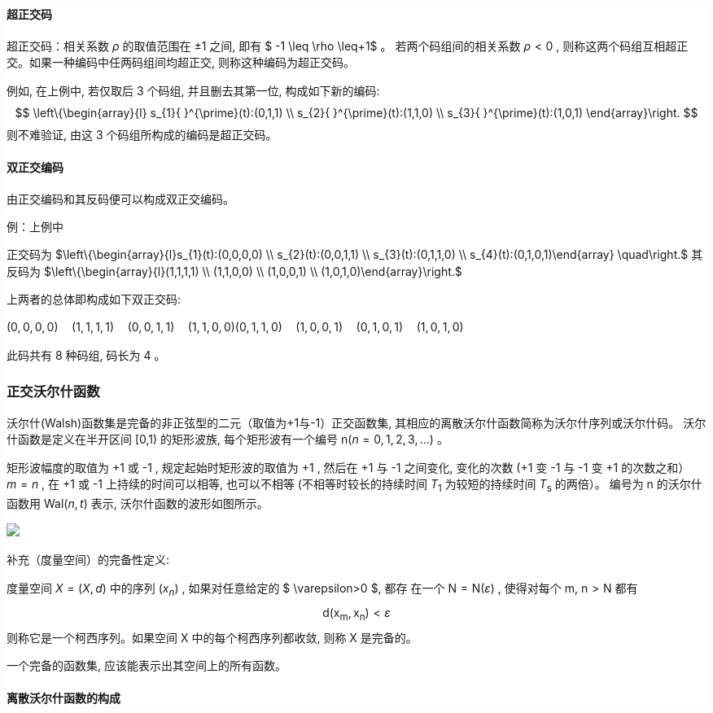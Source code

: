 
#### 超正交码

超正交码：相关系数  $\rho$  的取值范围在  $\pm 1$  之间, 即有 $ -1 \leq \rho \leq+1$  。 若两个码组间的相关系数  $\rho<0$ , 则称这两个码组互相超正交。如果一种编码中任两码组间均超正交, 则称这种编码为超正交码。

例如, 在上例中, 若仅取后 3 个码组, 并且删去其第一位, 构成如下新的编码:
$$
\left\{\begin{array}{l}
s_{1}{ }^{\prime}(t):(0,1,1) \\
s_{2}{ }^{\prime}(t):(1,1,0) \\
s_{3}{ }^{\prime}(t):(1,0,1)
\end{array}\right.
$$
则不难验证, 由这 3 个码组所构成的编码是超正交码。

#### 双正交编码

由正交编码和其反码便可以构成双正交编码。

例：上例中

正交码为  $\left\{\begin{array}{l}s_{1}(t):(0,0,0,0) \\ s_{2}(t):(0,0,1,1) \\ s_{3}(t):(0,1,1,0) \\ s_{4}(t):(0,1,0,1)\end{array} \quad\right.$  其反码为  $\left\{\begin{array}{l}(1,1,1,1) \\ (1,1,0,0) \\ (1,0,0,1) \\ (1,0,1,0)\end{array}\right.$ 

上两者的总体即构成如下双正交码:

 $(0,0,0,0) \quad(1,1,1,1) \quad(0,0,1,1) \quad(1,1,0,0)(0,1,1,0) \quad(1,0,0,1) \quad(0,1,0,1) \quad(1,0,1,0)$ 

此码共有 8 种码组, 码长为 4 。

### 正交沃尔什函数

沃尔什(Walsh)函数集是完备的非正弦型的二元（取值为+1与-1）正交函数集, 其相应的离散沃尔什函数简称为沃尔什序列或沃尔什码。 沃尔什函数是定义在半开区间  [0,1)  的矩形波族, 每个矩形波有一个编号  n($n=0,1,2,3, \ldots$)  。

矩形波幅度的取值为  +1  或  -1 , 规定起始时矩形波的取值为  +1 , 然后在  +1  与  -1  之间变化, 变化的次数  (+1  变  -1  与  -1  变  +1  的次数之和）  $m=n$ , 在  +1  或  -1  上持续的时间可以相等, 也可以不相等 (不相等时较长的持续时间  $T_{1}$  为较短的持续时间  $T_{\mathrm{s}}$  的两倍）。 编号为  n  的沃尔什函数用  $\mathrm{Wal}(n, t)$  表示, 沃尔什函数的波形如图所示。

![](https://raw.githubusercontent.com/timerring/picgo/master/picbed/image-20230211102942436.png)

补充（度量空间）的完备性定义:

度量空间  $X=(X, d)$  中的序列  $\left(x_{n}\right)$ , 如果对任意给定的 $ \varepsilon>0 $, 都存 在一个  $\mathrm{N}=\mathrm{N}(\varepsilon)$ , 使得对每个  $\mathrm{m}$, $\mathrm{n}>\mathrm{N}$  都有
$$
\mathrm{d}\left(\mathrm{x}_{\mathrm{m}}, \mathrm{x}_{\mathrm{n}}\right)<\varepsilon
$$
则称它是一个柯西序列。如果空间  X  中的每个柯西序列都收敛, 则称  X  是完备的。

一个完备的函数集, 应该能表示出其空间上的所有函数。

#### 离散沃尔什函数的构成

